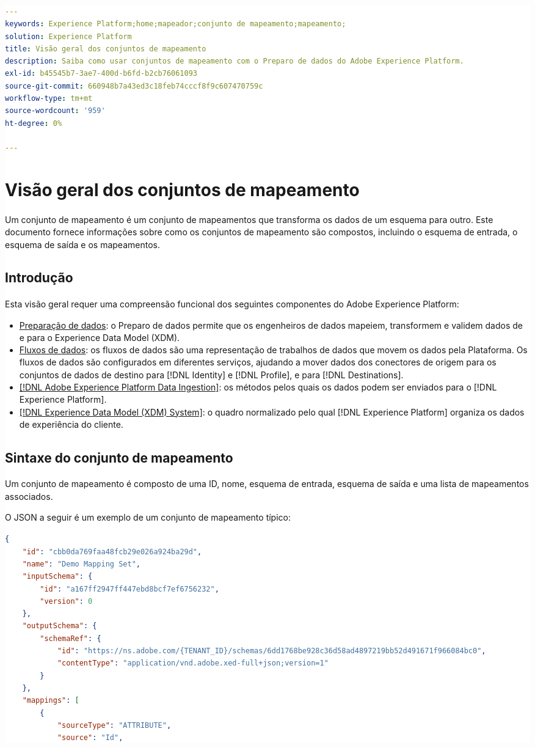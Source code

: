 ```yaml
---
keywords: Experience Platform;home;mapeador;conjunto de mapeamento;mapeamento;
solution: Experience Platform
title: Visão geral dos conjuntos de mapeamento
description: Saiba como usar conjuntos de mapeamento com o Preparo de dados do Adobe Experience Platform.
exl-id: b45545b7-3ae7-400d-b6fd-b2cb76061093
source-git-commit: 660948b7a43ed3c18feb74cccf8f9c607470759c
workflow-type: tm+mt
source-wordcount: '959'
ht-degree: 0%

---
```


# Visão geral dos conjuntos de mapeamento

Um conjunto de mapeamento é um conjunto de mapeamentos que transforma os dados de um esquema para outro. Este documento fornece informações sobre como os conjuntos de mapeamento são compostos, incluindo o esquema de entrada, o esquema de saída e os mapeamentos.

## Introdução

Esta visão geral requer uma compreensão funcional dos seguintes componentes do Adobe Experience Platform:

- [Preparação de dados](./home.md): o Preparo de dados permite que os engenheiros de dados mapeiem, transformem e validem dados de e para o Experience Data Model (XDM).
- [Fluxos de dados](../dataflows/home.md): os fluxos de dados são uma representação de trabalhos de dados que movem os dados pela Plataforma. Os fluxos de dados são configurados em diferentes serviços, ajudando a mover dados dos conectores de origem para os conjuntos de dados de destino para [!DNL Identity] e [!DNL Profile], e para [!DNL Destinations].
- [[!DNL Adobe Experience Platform Data Ingestion]](../ingestion/home.md): os métodos pelos quais os dados podem ser enviados para o [!DNL Experience Platform].
- [[!DNL Experience Data Model (XDM) System]](../xdm/home.md): o quadro normalizado pelo qual [!DNL Experience Platform] organiza os dados de experiência do cliente.

## Sintaxe do conjunto de mapeamento

Um conjunto de mapeamento é composto de uma ID, nome, esquema de entrada, esquema de saída e uma lista de mapeamentos associados.

O JSON a seguir é um exemplo de um conjunto de mapeamento típico:

```json
{
    "id": "cbb0da769faa48fcb29e026a924ba29d",
    "name": "Demo Mapping Set",
    "inputSchema": {
        "id": "a167ff2947ff447ebd8bcf7ef6756232",
        "version": 0
    },
    "outputSchema": {
        "schemaRef": {
            "id": "https://ns.adobe.com/{TENANT_ID}/schemas/6dd1768be928c36d58ad4897219bb52d491671f966084bc0",
            "contentType": "application/vnd.adobe.xed-full+json;version=1"
        }
    },
    "mappings": [
        {
            "sourceType": "ATTRIBUTE",
            "source": "Id",
```